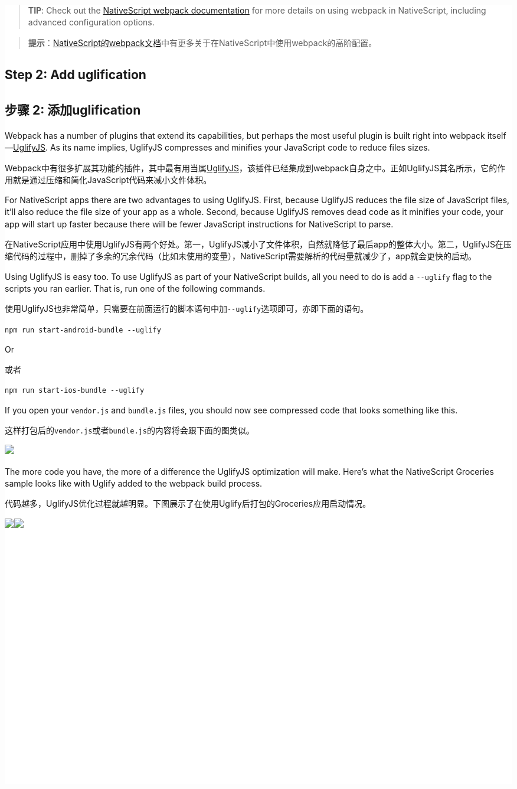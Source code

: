 > **TIP**: Check out the [NativeScript webpack documentation](https://docs.nativescript.org/best-practices/bundling-with-webpack) for more details on using webpack in NativeScript, including advanced configuration options.

> **提示**：[NativeScript的webpack文档](https://docs.nativescript.org/best-practices/bundling-with-webpack)中有更多关于在NativeScript中使用webpack的高阶配置。

<h2 id="step-2">Step 2: Add uglification</h2>
<h2 id="步骤-2">步骤 2: 添加uglification</h2>

Webpack has a number of plugins that extend its capabilities, but perhaps the most useful plugin is built right into webpack itself—[UglifyJS](https://github.com/mishoo/UglifyJS2). As its name implies, UglifyJS compresses and minifies your JavaScript code to reduce files sizes.

Webpack中有很多扩展其功能的插件，其中最有用当属[UglifyJS](https://github.com/mishoo/UglifyJS2)，该插件已经集成到webpack自身之中。正如UglifyJS其名所示，它的作用就是通过压缩和简化JavaScript代码来减小文件体积。

For NativeScript apps there are two advantages to using UglifyJS. First, because UglifyJS reduces the file size of JavaScript files, it’ll also reduce the file size of your app as a whole. Second, because UglifyJS removes dead code as it minifies your code, your app will start up faster because there will be fewer JavaScript instructions for NativeScript to parse.

在NativeScript应用中使用UglifyJS有两个好处。第一，UglifyJS减小了文件体积，自然就降低了最后app的整体大小。第二，UglifyJS在压缩代码的过程中，删掉了多余的冗余代码（比如未使用的变量），NativeScript需要解析的代码量就减少了，app就会更快的启动。

Using UglifyJS is easy too. To use UglifyJS as part of your NativeScript builds, all you need to do is add a `--uglify` flag to the scripts you ran earlier. That is, run one of the following commands.

使用UglifyJS也非常简单，只需要在前面运行的脚本语句中加`--uglify`选项即可，亦即下面的语句。

```
npm run start-android-bundle --uglify
```

Or

或者

```
npm run start-ios-bundle --uglify
```

If you open your `vendor.js` and `bundle.js` files, you should now see compressed code that looks something like this.

这样打包后的`vendor.js`或者`bundle.js`的内容将会跟下面的图类似。

![](compressed-code.png)

The more code you have, the more of a difference the UglifyJS optimization will make. Here’s what the NativeScript Groceries sample looks like with Uglify added to the webpack build process.

代码越多，UglifyJS优化过程就越明显。下图展示了在使用Uglify后打包的Groceries应用启动情况。

<div style="display: flex; max-width: 100%;">
  <img src="../img/best-practices/ios-start-up-2.gif" style="height: 450px;">
  <img src="../img/best-practices/android-start-up-2.gif" style="height: 450px;">
</div>
